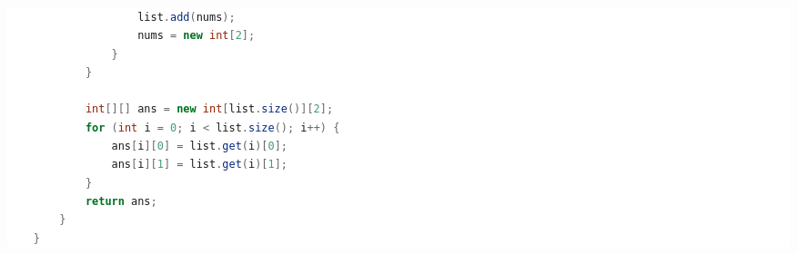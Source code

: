 ```java
                    list.add(nums);
                    nums = new int[2];
                }
            }

            int[][] ans = new int[list.size()][2];
            for (int i = 0; i < list.size(); i++) {
                ans[i][0] = list.get(i)[0];
                ans[i][1] = list.get(i)[1];
            }
            return ans;
        }
    }
```